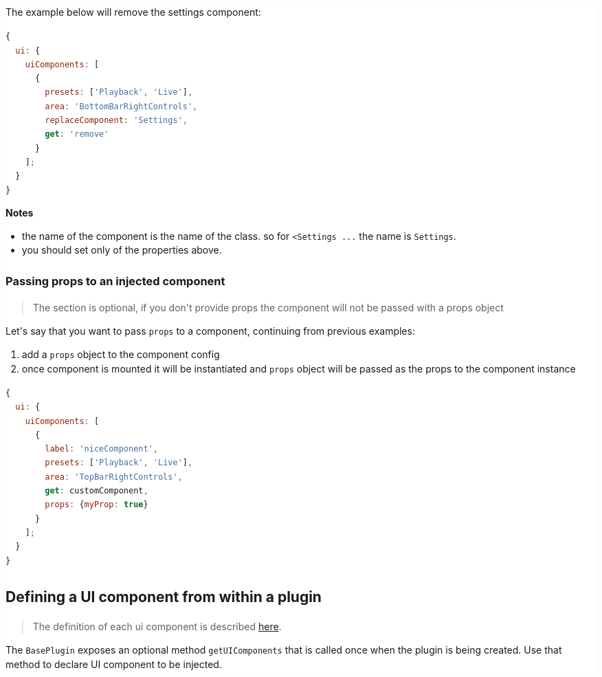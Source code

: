 The example below will remove the settings component:

```javascript
{
  ui: {
    uiComponents: [
      {
        presets: ['Playback', 'Live'],
        area: 'BottomBarRightControls',
        replaceComponent: 'Settings',
        get: 'remove'
      }
    ];
  }
}
```

**Notes**

- the name of the component is the name of the class. so for `<Settings ...` the name is `Settings`.
- you should set only of the properties above.

### Passing props to an injected component

> The section is optional, if you don't provide props the component will not be passed with a props object

Let's say that you want to pass `props` to a component, continuing from previous examples:

1. add a `props` object to the component config
2. once component is mounted it will be instantiated and `props` object will be passed as the props to the component instance

```javascript
{
  ui: {
    uiComponents: [
      {
        label: 'niceComponent',
        presets: ['Playback', 'Live'],
        area: 'TopBarRightControls',
        get: customComponent,
        props: {myProp: true}
      }
    ];
  }
}
```

## Defining a UI component from within a plugin

> The definition of each ui component is described [here](configuration.md#configuicomponents).

The `BasePlugin` exposes an optional method `getUIComponents` that is called once when the plugin is being created. Use that method to declare UI component to be injected.


[tasvirchi player]: https://github.com/tasvirchi/tasvirchi-player-js/